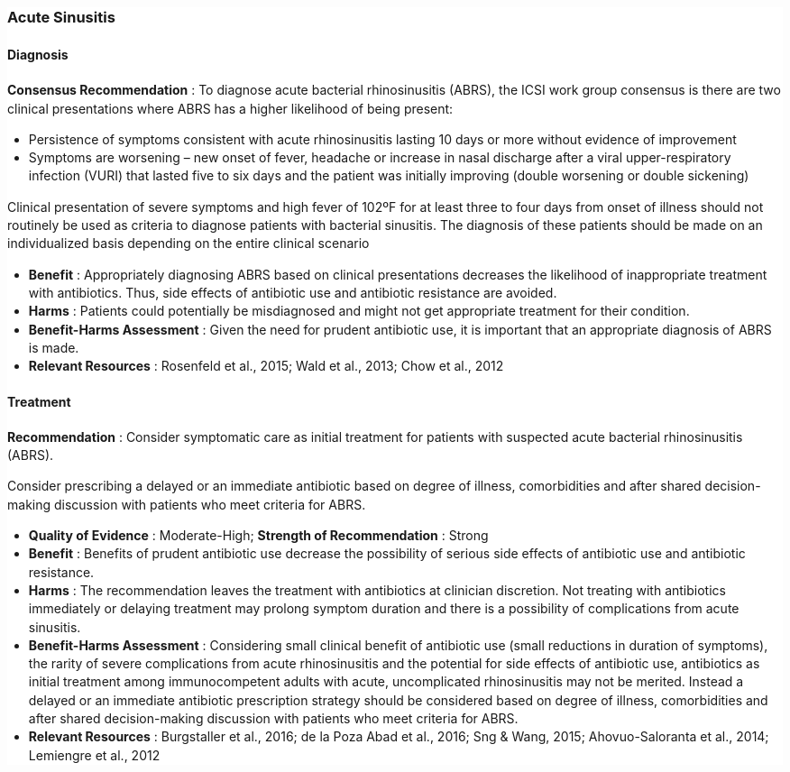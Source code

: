 


###  Acute Sinusitis 


####  Diagnosis 


**Consensus Recommendation** : To diagnose acute bacterial rhinosinusitis (ABRS), the ICSI work group consensus is there are two clinical presentations where ABRS has a higher likelihood of being present: 


  * Persistence of symptoms consistent with acute rhinosinusitis lasting 10 days or more without evidence of improvement 
  * Symptoms are worsening – new onset of fever, headache or increase in nasal discharge after a viral upper-respiratory infection (VURI) that lasted five to six days and the patient was initially improving (double worsening or double sickening) 




Clinical presentation of severe symptoms and high fever of 102ºF for at least three to four days from onset of illness should not routinely be used as criteria to diagnose patients with bacterial sinusitis. The diagnosis of these patients should be made on an individualized basis depending on the entire clinical scenario 


  * **Benefit** : Appropriately diagnosing ABRS based on clinical presentations decreases the likelihood of inappropriate treatment with antibiotics. Thus, side effects of antibiotic use and antibiotic resistance are avoided. 
  * **Harms** : Patients could potentially be misdiagnosed and might not get appropriate treatment for their condition. 
  * **Benefit-Harms Assessment** : Given the need for prudent antibiotic use, it is important that an appropriate diagnosis of ABRS is made. 
  * **Relevant Resources** : Rosenfeld et al., 2015; Wald et al., 2013; Chow et al., 2012 




####  Treatment 


**Recommendation** : Consider symptomatic care as initial treatment for patients with suspected acute bacterial rhinosinusitis (ABRS). 


Consider prescribing a delayed or an immediate antibiotic based on degree of illness, comorbidities and after shared decision-making discussion with patients who meet criteria for ABRS. 


  * **Quality of Evidence** : Moderate-High; **Strength of Recommendation** : Strong 
  * **Benefit** : Benefits of prudent antibiotic use decrease the possibility of serious side effects of antibiotic use and antibiotic resistance. 
  * **Harms** : The recommendation leaves the treatment with antibiotics at clinician discretion. Not treating with antibiotics immediately or delaying treatment may prolong symptom duration and there is a possibility of complications from acute sinusitis. 
  * **Benefit-Harms Assessment** : Considering small clinical benefit of antibiotic use (small reductions in duration of symptoms), the rarity of severe complications from acute rhinosinusitis and the potential for side effects of antibiotic use, antibiotics as initial treatment among immunocompetent adults with acute, uncomplicated rhinosinusitis may not be merited. Instead a delayed or an immediate antibiotic prescription strategy should be considered based on degree of illness, comorbidities and after shared decision-making discussion with patients who meet criteria for ABRS. 
  * **Relevant Resources** : Burgstaller et al., 2016; de la Poza Abad et al., 2016; Sng  & Wang, 2015; Ahovuo-Saloranta et al., 2014; Lemiengre et al., 2012 
